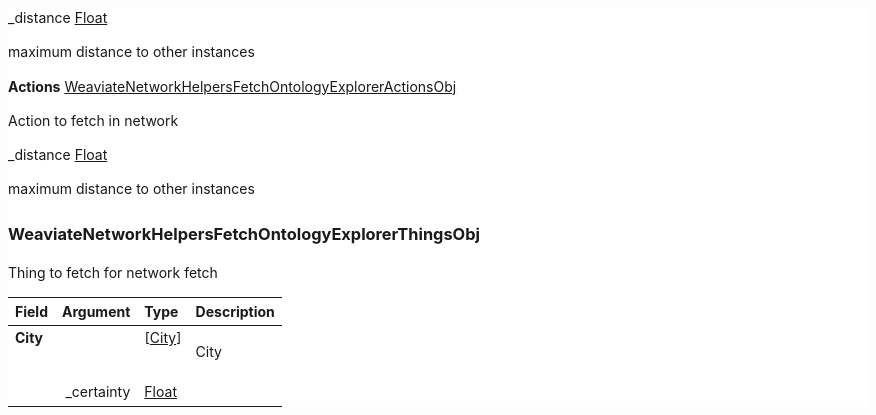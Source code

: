 </td>
</tr>
<tr>
<td colspan="2" align="right" valign="top">_distance</td>
<td valign="top"><a href="#float">Float</a></td>
<td>

maximum distance to other instances

</td>
</tr>
<tr>
<td colspan="2" valign="top"><strong>Actions</strong></td>
<td valign="top"><a href="#weaviatenetworkhelpersfetchontologyexploreractionsobj">WeaviateNetworkHelpersFetchOntologyExplorerActionsObj</a></td>
<td>

Action to fetch in network

</td>
</tr>
<tr>
<td colspan="2" align="right" valign="top">_distance</td>
<td valign="top"><a href="#float">Float</a></td>
<td>

maximum distance to other instances

</td>
</tr>
</tbody>
</table>

### WeaviateNetworkHelpersFetchOntologyExplorerThingsObj

Thing to fetch for network fetch

<table>
<thead>
<tr>
<th align="left">Field</th>
<th align="right">Argument</th>
<th align="left">Type</th>
<th align="left">Description</th>
</tr>
</thead>
<tbody>
<tr>
<td colspan="2" valign="top"><strong>City</strong></td>
<td valign="top">[<a href="#city">City</a>]</td>
<td>

City

</td>
</tr>
<tr>
<td colspan="2" align="right" valign="top">_certainty</td>
<td valign="top"><a href="#float">Float</a></td>
<td>

